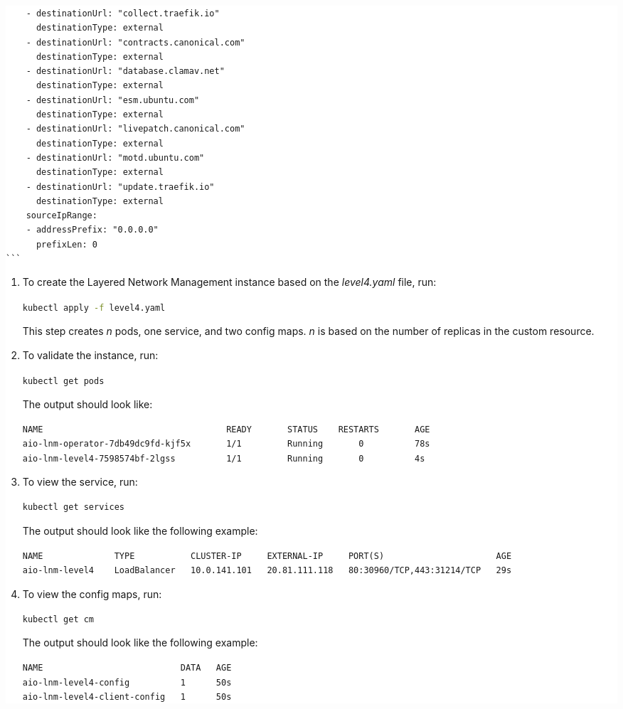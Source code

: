         - destinationUrl: "collect.traefik.io"
          destinationType: external
        - destinationUrl: "contracts.canonical.com"
          destinationType: external
        - destinationUrl: "database.clamav.net"
          destinationType: external
        - destinationUrl: "esm.ubuntu.com"
          destinationType: external
        - destinationUrl: "livepatch.canonical.com"
          destinationType: external
        - destinationUrl: "motd.ubuntu.com"
          destinationType: external
        - destinationUrl: "update.traefik.io"
          destinationType: external
        sourceIpRange:
        - addressPrefix: "0.0.0.0"
          prefixLen: 0
    ```

1. To create the Layered Network Management instance based on the *level4.yaml* file, run:

    ```bash
    kubectl apply -f level4.yaml
    ```
    This step creates *n* pods, one service, and two config maps. *n* is based on the number of replicas in the custom resource.

1. To validate the instance, run:

    ```bash
    kubectl get pods
    ```

    The output should look like:

    ```Output
    NAME                                    READY       STATUS    RESTARTS       AGE
    aio-lnm-operator-7db49dc9fd-kjf5x       1/1         Running       0          78s
    aio-lnm-level4-7598574bf-2lgss          1/1         Running       0          4s
    ```

1. To view the service, run:

    ```bash
    kubectl get services
    ```

    The output should look like the following example:

    ```Output
    NAME              TYPE           CLUSTER-IP     EXTERNAL-IP     PORT(S)                      AGE
    aio-lnm-level4    LoadBalancer   10.0.141.101   20.81.111.118   80:30960/TCP,443:31214/TCP   29s
    ```
1. To view the config maps, run:

    ```bash
    kubectl get cm
    ```
    The output should look like the following example:
    ```
    NAME                           DATA   AGE
    aio-lnm-level4-config          1      50s
    aio-lnm-level4-client-config   1      50s
    ```
